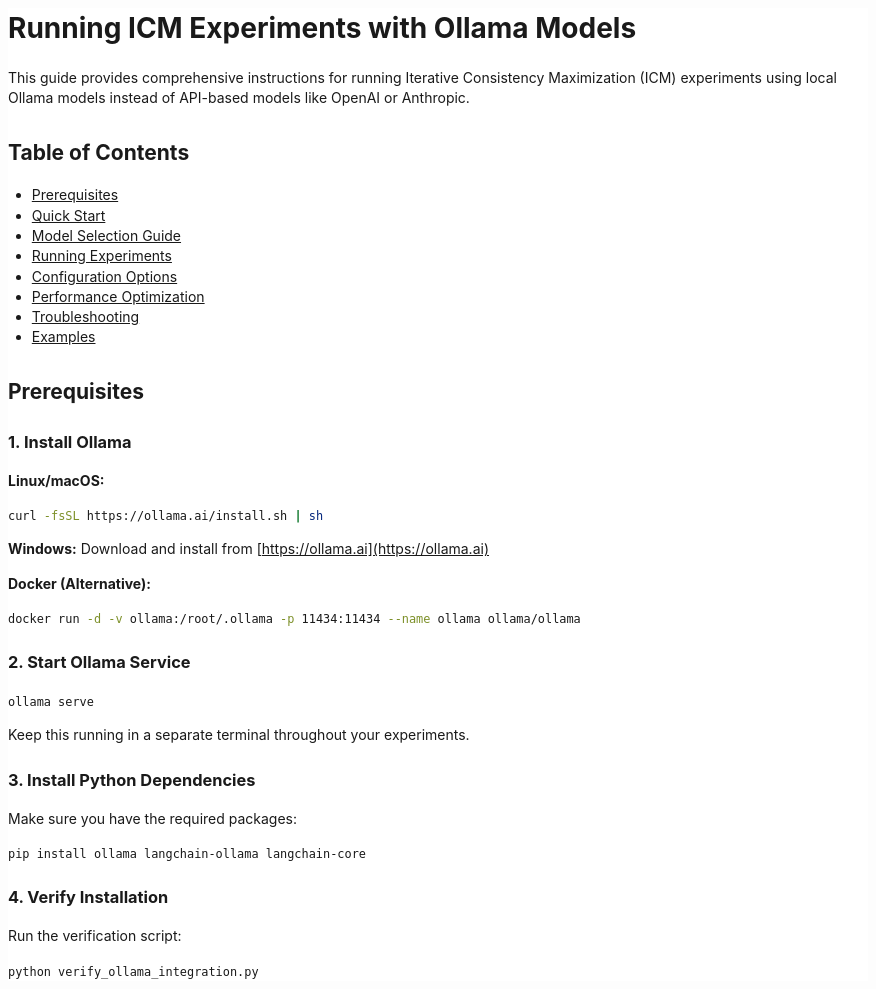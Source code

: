 # Running ICM Experiments with Ollama Models

This guide provides comprehensive instructions for running Iterative Consistency Maximization (ICM) experiments using local Ollama models instead of API-based models like OpenAI or Anthropic.

## Table of Contents
- [Prerequisites](#prerequisites)
- [Quick Start](#quick-start)
- [Model Selection Guide](#model-selection-guide)
- [Running Experiments](#running-experiments)
- [Configuration Options](#configuration-options)
- [Performance Optimization](#performance-optimization)
- [Troubleshooting](#troubleshooting)
- [Examples](#examples)

## Prerequisites

### 1. Install Ollama

**Linux/macOS:**
```bash
curl -fsSL https://ollama.ai/install.sh | sh
```

**Windows:**
Download and install from [https://ollama.ai](https://ollama.ai)

**Docker (Alternative):**
```bash
docker run -d -v ollama:/root/.ollama -p 11434:11434 --name ollama ollama/ollama
```

### 2. Start Ollama Service

```bash
ollama serve
```

Keep this running in a separate terminal throughout your experiments.

### 3. Install Python Dependencies

Make sure you have the required packages:
```bash
pip install ollama langchain-ollama langchain-core
```

### 4. Verify Installation

Run the verification script:
```bash
python verify_ollama_integration.py
```
